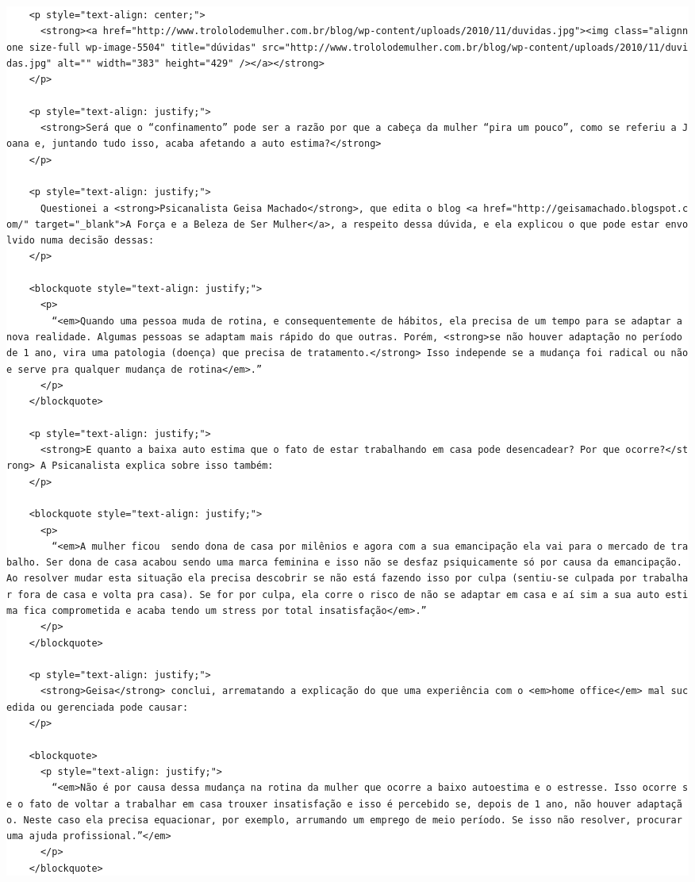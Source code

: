         <p style="text-align: center;">
          <strong><a href="http://www.trololodemulher.com.br/blog/wp-content/uploads/2010/11/duvidas.jpg"><img class="alignnone size-full wp-image-5504" title="dúvidas" src="http://www.trololodemulher.com.br/blog/wp-content/uploads/2010/11/duvidas.jpg" alt="" width="383" height="429" /></a></strong>
        </p>
        
        <p style="text-align: justify;">
          <strong>Será que o “confinamento” pode ser a razão por que a cabeça da mulher “pira um pouco”, como se referiu a Joana e, juntando tudo isso, acaba afetando a auto estima?</strong>
        </p>
        
        <p style="text-align: justify;">
          Questionei a <strong>Psicanalista Geisa Machado</strong>, que edita o blog <a href="http://geisamachado.blogspot.com/" target="_blank">A Força e a Beleza de Ser Mulher</a>, a respeito dessa dúvida, e ela explicou o que pode estar envolvido numa decisão dessas:
        </p>
        
        <blockquote style="text-align: justify;">
          <p>
            “<em>Quando uma pessoa muda de rotina, e consequentemente de hábitos, ela precisa de um tempo para se adaptar a nova realidade. Algumas pessoas se adaptam mais rápido do que outras. Porém, <strong>se não houver adaptação no período de 1 ano, vira uma patologia (doença) que precisa de tratamento.</strong> Isso independe se a mudança foi radical ou não e serve pra qualquer mudança de rotina</em>.”
          </p>
        </blockquote>
        
        <p style="text-align: justify;">
          <strong>E quanto a baixa auto estima que o fato de estar trabalhando em casa pode desencadear? Por que ocorre?</strong> A Psicanalista explica sobre isso também:
        </p>
        
        <blockquote style="text-align: justify;">
          <p>
            “<em>A mulher ficou  sendo dona de casa por milênios e agora com a sua emancipação ela vai para o mercado de trabalho. Ser dona de casa acabou sendo uma marca feminina e isso não se desfaz psiquicamente só por causa da emancipação. Ao resolver mudar esta situação ela precisa descobrir se não está fazendo isso por culpa (sentiu-se culpada por trabalhar fora de casa e volta pra casa). Se for por culpa, ela corre o risco de não se adaptar em casa e aí sim a sua auto estima fica comprometida e acaba tendo um stress por total insatisfação</em>.”
          </p>
        </blockquote>
        
        <p style="text-align: justify;">
          <strong>Geisa</strong> conclui, arrematando a explicação do que uma experiência com o <em>home office</em> mal sucedida ou gerenciada pode causar:
        </p>
        
        <blockquote>
          <p style="text-align: justify;">
            “<em>Não é por causa dessa mudança na rotina da mulher que ocorre a baixo autoestima e o estresse. Isso ocorre se o fato de voltar a trabalhar em casa trouxer insatisfação e isso é percebido se, depois de 1 ano, não houver adaptação. Neste caso ela precisa equacionar, por exemplo, arrumando um emprego de meio período. Se isso não resolver, procurar uma ajuda profissional.”</em>
          </p>
        </blockquote>
        